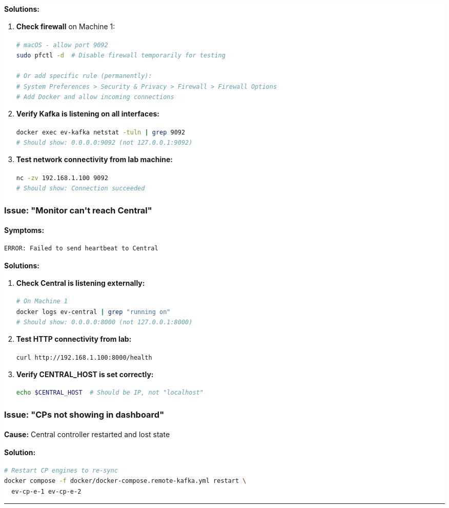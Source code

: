 **Solutions:**
1. **Check firewall** on Machine 1:
   ```bash
   # macOS - allow port 9092
   sudo pfctl -d  # Disable firewall temporarily for testing
   
   # Or add specific rule (permanently):
   # System Preferences > Security & Privacy > Firewall > Firewall Options
   # Add Docker and allow incoming connections
   ```

2. **Verify Kafka is listening on all interfaces:**
   ```bash
   docker exec ev-kafka netstat -tuln | grep 9092
   # Should show: 0.0.0.0:9092 (not 127.0.0.1:9092)
   ```

3. **Test network connectivity from lab machine:**
   ```bash
   nc -zv 192.168.1.100 9092
   # Should show: Connection succeeded
   ```

### Issue: "Monitor can't reach Central"

**Symptoms:**
```
ERROR: Failed to send heartbeat to Central
```

**Solutions:**
1. **Check Central is listening externally:**
   ```bash
   # On Machine 1
   docker logs ev-central | grep "running on"
   # Should show: 0.0.0.0:8000 (not 127.0.0.1:8000)
   ```

2. **Test HTTP connectivity from lab:**
   ```bash
   curl http://192.168.1.100:8000/health
   ```

3. **Verify CENTRAL_HOST is set correctly:**
   ```bash
   echo $CENTRAL_HOST  # Should be IP, not "localhost"
   ```

### Issue: "CPs not showing in dashboard"

**Cause:** Central controller restarted and lost state

**Solution:**
```bash
# Restart CP engines to re-sync
docker compose -f docker/docker-compose.remote-kafka.yml restart \
  ev-cp-e-1 ev-cp-e-2
```

---